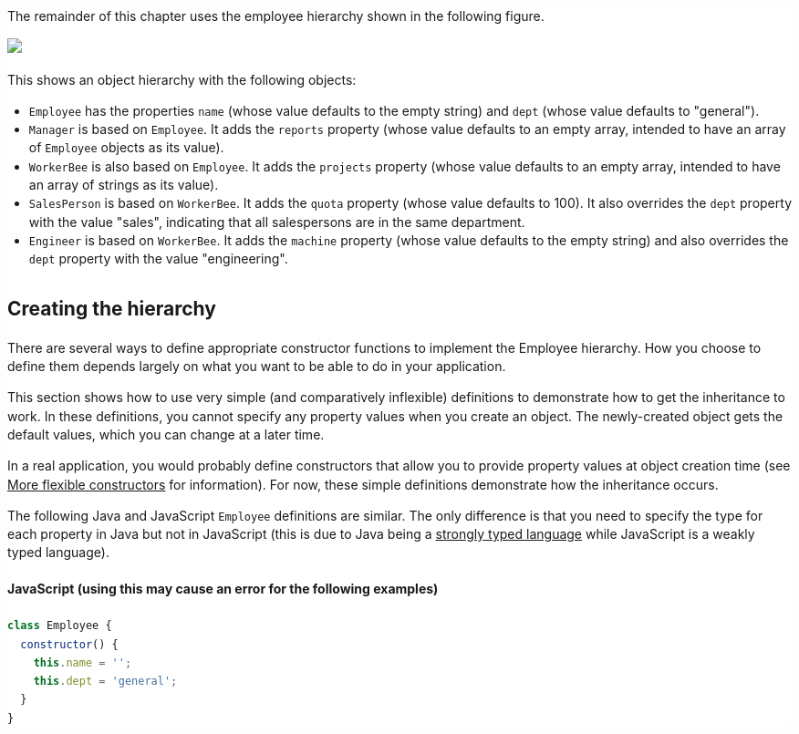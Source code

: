 The remainder of this chapter uses the employee hierarchy shown in the following
figure.

![](figure8.1.png)

This shows an object hierarchy with the following objects:

*   `Employee` has the properties `name` (whose value defaults to the empty
    string) and `dept` (whose value defaults to "general").
*   `Manager` is based on `Employee`. It adds the `reports` property (whose value
    defaults to an empty array, intended to have an array of `Employee` objects as
    its value).
*   `WorkerBee` is also based on `Employee`. It adds the `projects` property
    (whose value defaults to an empty array, intended to have an array of strings
    as its value).
*   `SalesPerson` is based on `WorkerBee`. It adds the `quota` property (whose
    value defaults to 100). It also overrides the `dept` property with the value
    "sales", indicating that all salespersons are in the same department.
*   `Engineer` is based on `WorkerBee`. It adds the `machine` property (whose
    value defaults to the empty string) and also overrides the `dept` property
    with the value "engineering".

## Creating the hierarchy

There are several ways to define appropriate constructor functions to implement
the Employee hierarchy. How you choose to define them depends largely on what
you want to be able to do in your application.

This section shows how to use very simple (and comparatively inflexible)
definitions to demonstrate how to get the inheritance to work. In these
definitions, you cannot specify any property values when you create an object.
The newly-created object gets the default values, which you can change at a
later time.

In a real application, you would probably define constructors that allow you to
provide property values at object creation time (see
[More flexible constructors](#more_flexible_constructors) for information). For
now, these simple definitions demonstrate how the inheritance occurs.

The following Java and JavaScript `Employee` definitions are similar. The only
difference is that you need to specify the type for each property in Java but
not in JavaScript (this is due to Java being a
[strongly typed language](https://en.wikipedia.org/wiki/Strong_and_weak_typing)
while JavaScript is a weakly typed language).

#### JavaScript (using this may cause an error for the following examples)

```js
class Employee {
  constructor() {
    this.name = '';
    this.dept = 'general';
  }
}
```
